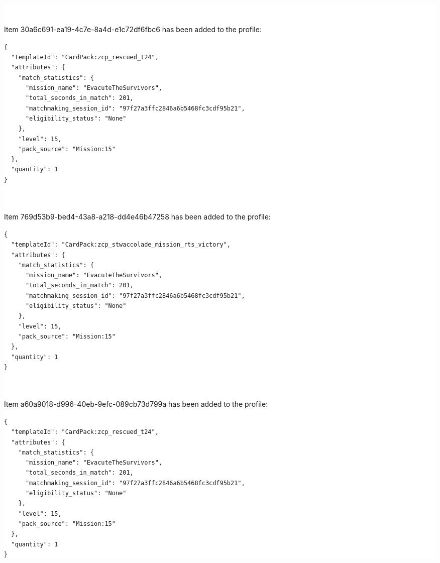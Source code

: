 <br><br>
Item 30a6c691-ea19-4c7e-8a4d-e1c72df6fbc6 has been added to the profile:

```
{
  "templateId": "CardPack:zcp_rescued_t24",
  "attributes": {
    "match_statistics": {
      "mission_name": "EvacuteTheSurvivors",
      "total_seconds_in_match": 201,
      "matchmaking_session_id": "97f27a3ffc2846a6b5468fc3cdf95b21",
      "eligibility_status": "None"
    },
    "level": 15,
    "pack_source": "Mission:15"
  },
  "quantity": 1
}
```

<br><br>
Item 769d53b9-bed4-43a8-a218-dd4e46b47258 has been added to the profile:

```
{
  "templateId": "CardPack:zcp_stwaccolade_mission_rts_victory",
  "attributes": {
    "match_statistics": {
      "mission_name": "EvacuteTheSurvivors",
      "total_seconds_in_match": 201,
      "matchmaking_session_id": "97f27a3ffc2846a6b5468fc3cdf95b21",
      "eligibility_status": "None"
    },
    "level": 15,
    "pack_source": "Mission:15"
  },
  "quantity": 1
}
```

<br><br>
Item a60a9018-d996-40eb-9efc-089cb73d799a has been added to the profile:

```
{
  "templateId": "CardPack:zcp_rescued_t24",
  "attributes": {
    "match_statistics": {
      "mission_name": "EvacuteTheSurvivors",
      "total_seconds_in_match": 201,
      "matchmaking_session_id": "97f27a3ffc2846a6b5468fc3cdf95b21",
      "eligibility_status": "None"
    },
    "level": 15,
    "pack_source": "Mission:15"
  },
  "quantity": 1
}
```
